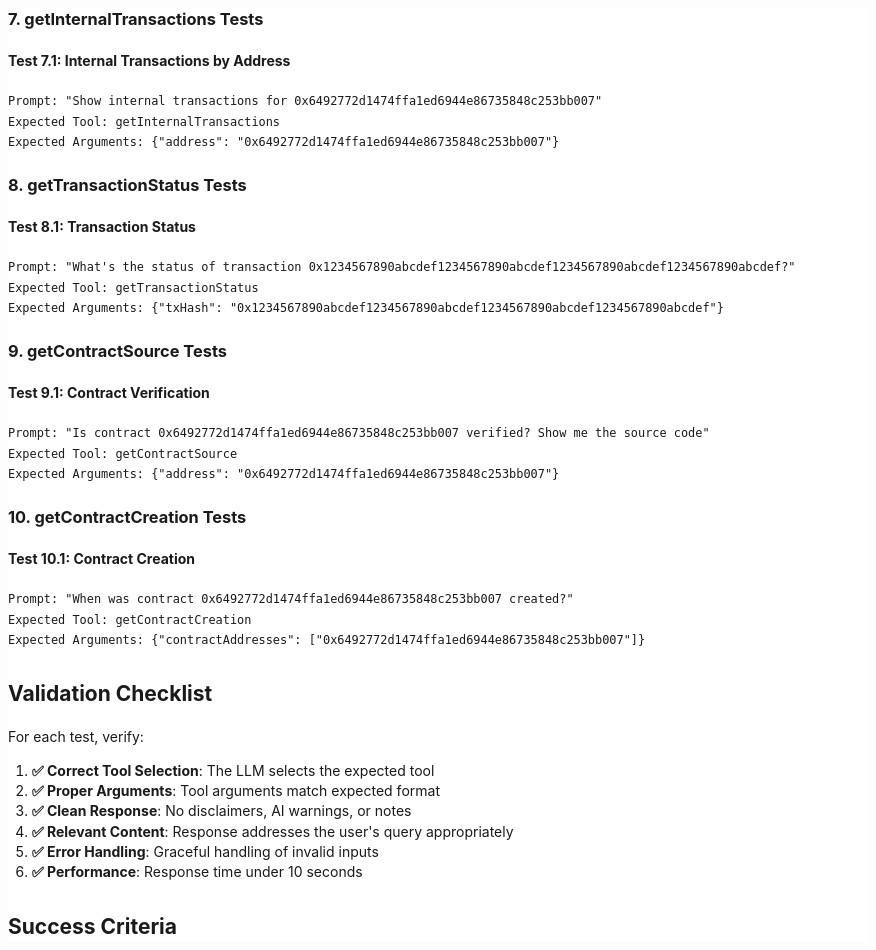 ### 7. getInternalTransactions Tests

#### Test 7.1: Internal Transactions by Address
```
Prompt: "Show internal transactions for 0x6492772d1474ffa1ed6944e86735848c253bb007"
Expected Tool: getInternalTransactions
Expected Arguments: {"address": "0x6492772d1474ffa1ed6944e86735848c253bb007"}
```

### 8. getTransactionStatus Tests

#### Test 8.1: Transaction Status
```
Prompt: "What's the status of transaction 0x1234567890abcdef1234567890abcdef1234567890abcdef1234567890abcdef?"
Expected Tool: getTransactionStatus
Expected Arguments: {"txHash": "0x1234567890abcdef1234567890abcdef1234567890abcdef1234567890abcdef"}
```

### 9. getContractSource Tests

#### Test 9.1: Contract Verification
```
Prompt: "Is contract 0x6492772d1474ffa1ed6944e86735848c253bb007 verified? Show me the source code"
Expected Tool: getContractSource
Expected Arguments: {"address": "0x6492772d1474ffa1ed6944e86735848c253bb007"}
```

### 10. getContractCreation Tests

#### Test 10.1: Contract Creation
```
Prompt: "When was contract 0x6492772d1474ffa1ed6944e86735848c253bb007 created?"
Expected Tool: getContractCreation
Expected Arguments: {"contractAddresses": ["0x6492772d1474ffa1ed6944e86735848c253bb007"]}
```

## Validation Checklist

For each test, verify:

1. **✅ Correct Tool Selection**: The LLM selects the expected tool
2. **✅ Proper Arguments**: Tool arguments match expected format
3. **✅ Clean Response**: No disclaimers, AI warnings, or notes
4. **✅ Relevant Content**: Response addresses the user's query appropriately
5. **✅ Error Handling**: Graceful handling of invalid inputs
6. **✅ Performance**: Response time under 10 seconds

## Success Criteria
